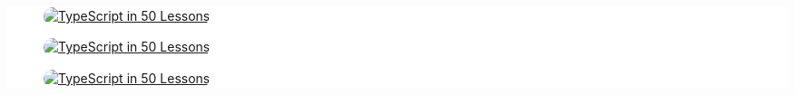 <figure style="margin-bottom:0;padding-bottom:0;" class="break-out article__image">
    <a href="https://archive.smashing.media/assets/344dbf88-fdf9-42bb-adb4-46f01eedd629/55006f00-547d-4d6d-8d7e-06b8b99a7622/typescript-book-marc-23-opt.jpg" title="Tap for a large preview of the book.">
    <img loading="lazy" decoding="async" style="border-radius:11px;" srcset="https://res.cloudinary.com/indysigner/image/fetch/f_auto,q_auto/w_400/https://archive.smashing.media/assets/344dbf88-fdf9-42bb-adb4-46f01eedd629/55006f00-547d-4d6d-8d7e-06b8b99a7622/typescript-book-marc-23-opt.jpg 400w,
              https://res.cloudinary.com/indysigner/image/fetch/f_auto,q_auto/w_800/https://archive.smashing.media/assets/344dbf88-fdf9-42bb-adb4-46f01eedd629/55006f00-547d-4d6d-8d7e-06b8b99a7622/typescript-book-marc-23-opt.jpg 800w,
              https://res.cloudinary.com/indysigner/image/fetch/f_auto,q_auto/w_1200/https://archive.smashing.media/assets/344dbf88-fdf9-42bb-adb4-46f01eedd629/55006f00-547d-4d6d-8d7e-06b8b99a7622/typescript-book-marc-23-opt.jpg 1200w,
              https://res.cloudinary.com/indysigner/image/fetch/f_auto,q_auto/w_1600/https://archive.smashing.media/assets/344dbf88-fdf9-42bb-adb4-46f01eedd629/55006f00-547d-4d6d-8d7e-06b8b99a7622/typescript-book-marc-23-opt.jpg 1600w,
              https://res.cloudinary.com/indysigner/image/fetch/f_auto,q_auto/w_2000/https://archive.smashing.media/assets/344dbf88-fdf9-42bb-adb4-46f01eedd629/55006f00-547d-4d6d-8d7e-06b8b99a7622/typescript-book-marc-23-opt.jpg 2000w" src="https://archive.smashing.media/assets/344dbf88-fdf9-42bb-adb4-46f01eedd629/55006f00-547d-4d6d-8d7e-06b8b99a7622/typescript-book-marc-23-opt.jpg" sizes="100vw" alt="TypeScript in 50 Lessons">
    </a>
</figure>

<figure style="margin-bottom:0;padding-bottom:0;" class="break-out article__image">
    <a href="https://archive.smashing.media/assets/344dbf88-fdf9-42bb-adb4-46f01eedd629/6c3fd0d1-e97a-42a7-ab31-f9c3224c9869/20-typescript-book.jpg" title="Tap for a large preview of the book.">
    <img loading="lazy" decoding="async" style="border-radius:11px;" srcset="https://res.cloudinary.com/indysigner/image/fetch/f_auto,q_auto/w_400/https://archive.smashing.media/assets/344dbf88-fdf9-42bb-adb4-46f01eedd629/6c3fd0d1-e97a-42a7-ab31-f9c3224c9869/20-typescript-book.jpg 400w,
              https://res.cloudinary.com/indysigner/image/fetch/f_auto,q_auto/w_800/https://archive.smashing.media/assets/344dbf88-fdf9-42bb-adb4-46f01eedd629/6c3fd0d1-e97a-42a7-ab31-f9c3224c9869/20-typescript-book.jpg 800w,
              https://res.cloudinary.com/indysigner/image/fetch/f_auto,q_auto/w_1200/https://archive.smashing.media/assets/344dbf88-fdf9-42bb-adb4-46f01eedd629/6c3fd0d1-e97a-42a7-ab31-f9c3224c9869/20-typescript-book.jpg 1200w,
              https://res.cloudinary.com/indysigner/image/fetch/f_auto,q_auto/w_1600/https://archive.smashing.media/assets/344dbf88-fdf9-42bb-adb4-46f01eedd629/6c3fd0d1-e97a-42a7-ab31-f9c3224c9869/20-typescript-book.jpg 1600w,
              https://res.cloudinary.com/indysigner/image/fetch/f_auto,q_auto/w_2000/https://archive.smashing.media/assets/344dbf88-fdf9-42bb-adb4-46f01eedd629/6c3fd0d1-e97a-42a7-ab31-f9c3224c9869/20-typescript-book.jpg 2000w" src="https://archive.smashing.media/assets/344dbf88-fdf9-42bb-adb4-46f01eedd629/6c3fd0d1-e97a-42a7-ab31-f9c3224c9869/20-typescript-book.jpg" sizes="100vw" alt="TypeScript in 50 Lessons">
    </a>
</figure>

<figure style="margin-bottom:0;padding-bottom:0;" class="break-out article__image">
    <a href="https://archive.smashing.media/assets/344dbf88-fdf9-42bb-adb4-46f01eedd629/fa1402e3-e7d5-48cd-b341-79b4186e3dab/typescript-book-marc-07-opt.jpg" title="Tap for a large preview of the book.">
    <img loading="lazy" decoding="async" style="border-radius:11px;" srcset="https://res.cloudinary.com/indysigner/image/fetch/f_auto,q_auto/w_400/https://archive.smashing.media/assets/344dbf88-fdf9-42bb-adb4-46f01eedd629/fa1402e3-e7d5-48cd-b341-79b4186e3dab/typescript-book-marc-07-opt.jpg 400w,
              https://res.cloudinary.com/indysigner/image/fetch/f_auto,q_auto/w_800/https://archive.smashing.media/assets/344dbf88-fdf9-42bb-adb4-46f01eedd629/fa1402e3-e7d5-48cd-b341-79b4186e3dab/typescript-book-marc-07-opt.jpg 800w,
              https://res.cloudinary.com/indysigner/image/fetch/f_auto,q_auto/w_1200/https://archive.smashing.media/assets/344dbf88-fdf9-42bb-adb4-46f01eedd629/fa1402e3-e7d5-48cd-b341-79b4186e3dab/typescript-book-marc-07-opt.jpg 1200w,
              https://res.cloudinary.com/indysigner/image/fetch/f_auto,q_auto/w_1600/https://archive.smashing.media/assets/344dbf88-fdf9-42bb-adb4-46f01eedd629/fa1402e3-e7d5-48cd-b341-79b4186e3dab/typescript-book-marc-07-opt.jpg 1600w,
              https://res.cloudinary.com/indysigner/image/fetch/f_auto,q_auto/w_2000/https://archive.smashing.media/assets/344dbf88-fdf9-42bb-adb4-46f01eedd629/fa1402e3-e7d5-48cd-b341-79b4186e3dab/typescript-book-marc-07-opt.jpg 2000w" src="https://archive.smashing.media/assets/344dbf88-fdf9-42bb-adb4-46f01eedd629/fa1402e3-e7d5-48cd-b341-79b4186e3dab/typescript-book-marc-07-opt.jpg" sizes="100vw" alt="TypeScript in 50 Lessons">
    </a>
</figure>
